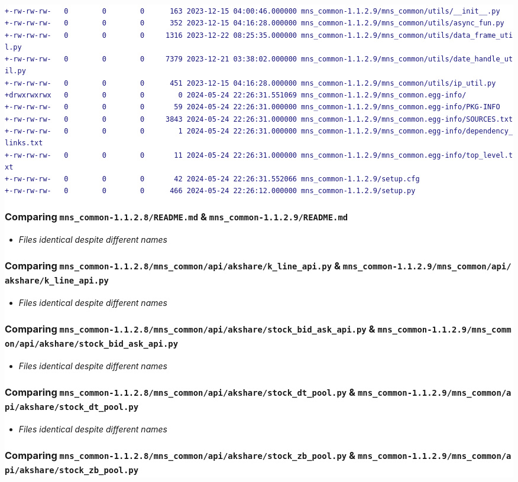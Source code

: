 ```diff
+-rw-rw-rw-   0        0        0      163 2023-12-15 04:00:46.000000 mns_common-1.1.2.9/mns_common/utils/__init__.py
+-rw-rw-rw-   0        0        0      352 2023-12-15 04:16:28.000000 mns_common-1.1.2.9/mns_common/utils/async_fun.py
+-rw-rw-rw-   0        0        0     1316 2023-12-22 08:25:35.000000 mns_common-1.1.2.9/mns_common/utils/data_frame_util.py
+-rw-rw-rw-   0        0        0     7379 2023-12-21 03:38:02.000000 mns_common-1.1.2.9/mns_common/utils/date_handle_util.py
+-rw-rw-rw-   0        0        0      451 2023-12-15 04:16:28.000000 mns_common-1.1.2.9/mns_common/utils/ip_util.py
+drwxrwxrwx   0        0        0        0 2024-05-24 22:26:31.551069 mns_common-1.1.2.9/mns_common.egg-info/
+-rw-rw-rw-   0        0        0       59 2024-05-24 22:26:31.000000 mns_common-1.1.2.9/mns_common.egg-info/PKG-INFO
+-rw-rw-rw-   0        0        0     3843 2024-05-24 22:26:31.000000 mns_common-1.1.2.9/mns_common.egg-info/SOURCES.txt
+-rw-rw-rw-   0        0        0        1 2024-05-24 22:26:31.000000 mns_common-1.1.2.9/mns_common.egg-info/dependency_links.txt
+-rw-rw-rw-   0        0        0       11 2024-05-24 22:26:31.000000 mns_common-1.1.2.9/mns_common.egg-info/top_level.txt
+-rw-rw-rw-   0        0        0       42 2024-05-24 22:26:31.552066 mns_common-1.1.2.9/setup.cfg
+-rw-rw-rw-   0        0        0      466 2024-05-24 22:26:12.000000 mns_common-1.1.2.9/setup.py
```

### Comparing `mns_common-1.1.2.8/README.md` & `mns_common-1.1.2.9/README.md`

 * *Files identical despite different names*

### Comparing `mns_common-1.1.2.8/mns_common/api/akshare/k_line_api.py` & `mns_common-1.1.2.9/mns_common/api/akshare/k_line_api.py`

 * *Files identical despite different names*

### Comparing `mns_common-1.1.2.8/mns_common/api/akshare/stock_bid_ask_api.py` & `mns_common-1.1.2.9/mns_common/api/akshare/stock_bid_ask_api.py`

 * *Files identical despite different names*

### Comparing `mns_common-1.1.2.8/mns_common/api/akshare/stock_dt_pool.py` & `mns_common-1.1.2.9/mns_common/api/akshare/stock_dt_pool.py`

 * *Files identical despite different names*

### Comparing `mns_common-1.1.2.8/mns_common/api/akshare/stock_zb_pool.py` & `mns_common-1.1.2.9/mns_common/api/akshare/stock_zb_pool.py`
